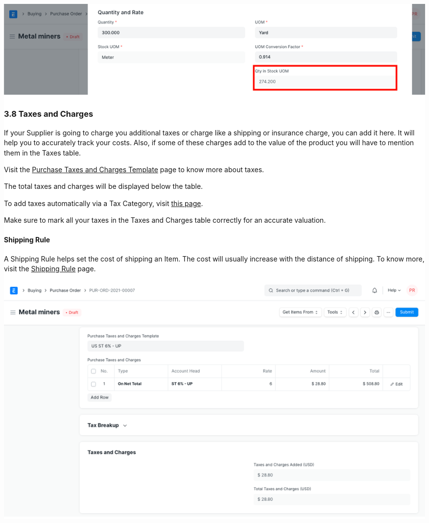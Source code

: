 
![Purchase Order-UOM](/files/po-stock-uom.png)


### 3.8 Taxes and Charges


If your Supplier is going to charge you additional taxes or charge like a
shipping or insurance charge, you can add it here. It will help you to
accurately track your costs. Also, if some of these charges add to the value
of the product you will have to mention them in the Taxes table.


Visit the [Purchase Taxes and Charges Template](/docs/pt/buying/purchase-taxes-and-charges-template) page to know more about taxes.


The total taxes and charges will be displayed below the table.


To add taxes automatically via a Tax Category, visit [this page](/docs/pt/accounts/tax-category).


Make sure to mark all your taxes in the Taxes and Charges table correctly for an accurate valuation.


#### Shipping Rule


A Shipping Rule helps set the cost of shipping an Item. The cost will usually increase with the distance of shipping. To know more, visit the [Shipping Rule](/docs/pt/selling/shipping-rule) page.


![Purchase Order Taxes](/files/po-taxes.png)
